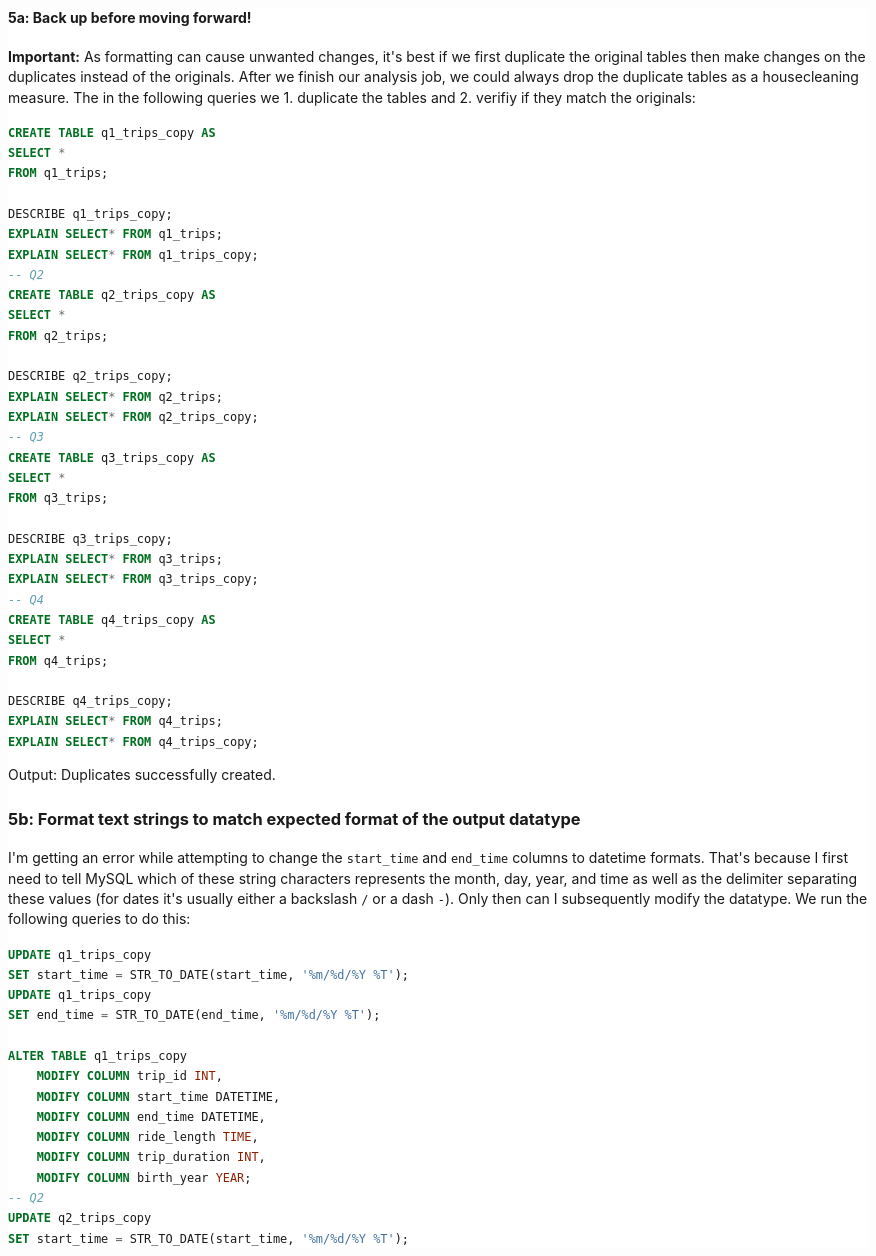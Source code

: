 #### 5a: Back up before moving forward!
 **Important:** As formatting can cause unwanted changes, it's best if we first duplicate the original tables then make changes on the duplicates instead of the originals. After we finish our analysis job, we could always drop the duplicate tables as a housecleaning measure. The in the following queries we 1. duplicate the tables and 2. verifiy if they match the originals: 
```sql
CREATE TABLE q1_trips_copy AS
SELECT *
FROM q1_trips;

DESCRIBE q1_trips_copy;
EXPLAIN SELECT* FROM q1_trips;
EXPLAIN SELECT* FROM q1_trips_copy;
-- Q2
CREATE TABLE q2_trips_copy AS
SELECT *
FROM q2_trips;

DESCRIBE q2_trips_copy;
EXPLAIN SELECT* FROM q2_trips;
EXPLAIN SELECT* FROM q2_trips_copy;
-- Q3
CREATE TABLE q3_trips_copy AS
SELECT *
FROM q3_trips;

DESCRIBE q3_trips_copy;
EXPLAIN SELECT* FROM q3_trips;
EXPLAIN SELECT* FROM q3_trips_copy;
-- Q4
CREATE TABLE q4_trips_copy AS
SELECT *
FROM q4_trips;

DESCRIBE q4_trips_copy;
EXPLAIN SELECT* FROM q4_trips;
EXPLAIN SELECT* FROM q4_trips_copy;
```
Output: Duplicates successfully created.
### 5b: Format text strings to match expected format of the output datatype

I'm getting an error while attempting to change the `start_time` and `end_time` columns to datetime formats. That's because I first need to tell MySQL which of these string characters represents the month, day, year, and time as well as the delimiter separating these values (for dates it's usually either a backslash `/` or a dash `-`). Only then can I subsequently modify the datatype. We run the following queries to do this:
```sql
UPDATE q1_trips_copy
SET start_time = STR_TO_DATE(start_time, '%m/%d/%Y %T');
UPDATE q1_trips_copy
SET end_time = STR_TO_DATE(end_time, '%m/%d/%Y %T');

ALTER TABLE q1_trips_copy
	MODIFY COLUMN trip_id INT,
    MODIFY COLUMN start_time DATETIME,
    MODIFY COLUMN end_time DATETIME,
    MODIFY COLUMN ride_length TIME,
    MODIFY COLUMN trip_duration INT,
    MODIFY COLUMN birth_year YEAR;
-- Q2
UPDATE q2_trips_copy
SET start_time = STR_TO_DATE(start_time, '%m/%d/%Y %T');
```